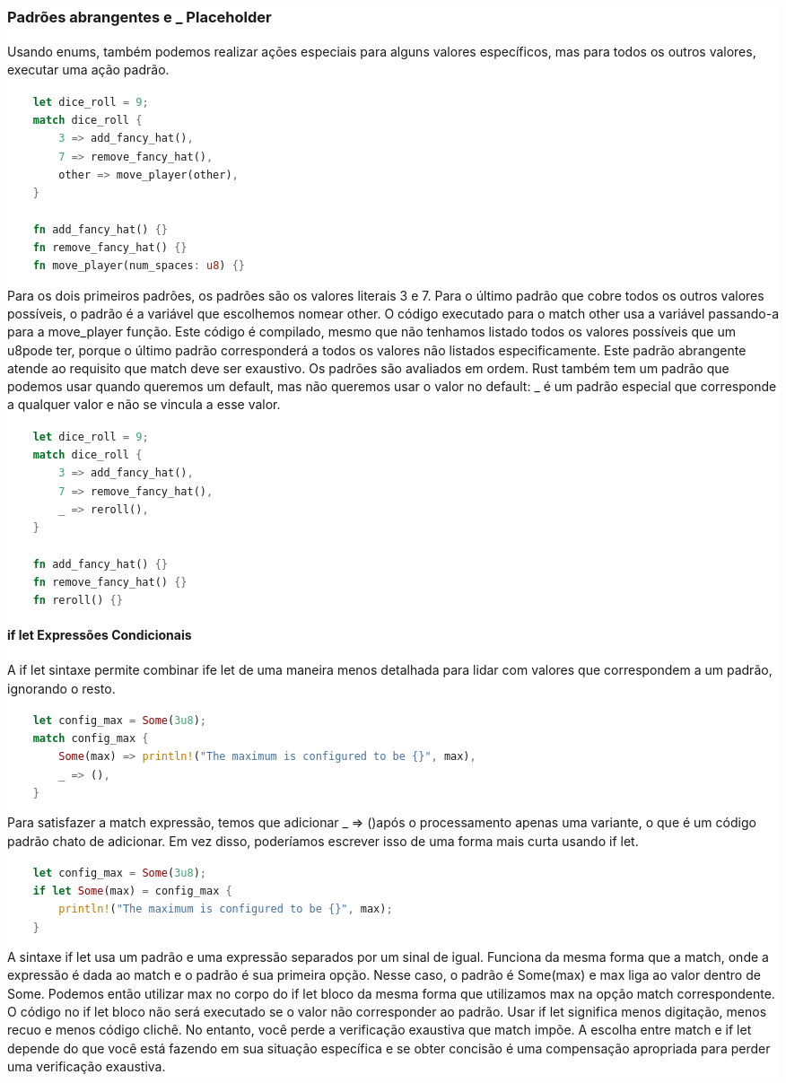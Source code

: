 ### Padrões abrangentes e _ Placeholder
Usando enums, também podemos realizar ações especiais para alguns valores específicos, mas para todos os outros valores, executar uma ação padrão.
```rust
    let dice_roll = 9;
    match dice_roll {
        3 => add_fancy_hat(),
        7 => remove_fancy_hat(),
        other => move_player(other),
    }

    fn add_fancy_hat() {}
    fn remove_fancy_hat() {}
    fn move_player(num_spaces: u8) {}
```
Para os dois primeiros padrões, os padrões são os valores literais 3 e 7. Para o último padrão que cobre todos os outros valores possíveis, o padrão é a variável que escolhemos nomear other. O código executado para o match other usa a variável passando-a para a move_player função.
Este código é compilado, mesmo que não tenhamos listado todos os valores possíveis que um u8pode ter, porque o último padrão corresponderá a todos os valores não listados especificamente. Este padrão abrangente atende ao requisito que match deve ser exaustivo. Os padrões são avaliados em ordem.
Rust também tem um padrão que podemos usar quando queremos um default, mas não queremos usar o valor no default: _ é um padrão especial que corresponde a qualquer valor e não se vincula a esse valor.  
```rust
    let dice_roll = 9;
    match dice_roll {
        3 => add_fancy_hat(),
        7 => remove_fancy_hat(),
        _ => reroll(),
    }

    fn add_fancy_hat() {}
    fn remove_fancy_hat() {}
    fn reroll() {}
```
#### if let Expressões Condicionais
A if let sintaxe permite combinar ife let de uma maneira menos detalhada para lidar com valores que correspondem a um padrão, ignorando o resto. 
```rust
    let config_max = Some(3u8);
    match config_max {
        Some(max) => println!("The maximum is configured to be {}", max),
        _ => (),
    }
```
Para satisfazer a match expressão, temos que adicionar _ => ()após o processamento apenas uma variante, o que é um código padrão chato de adicionar.
Em vez disso, poderíamos escrever isso de uma forma mais curta usando if let.
```rust
    let config_max = Some(3u8);
    if let Some(max) = config_max {
        println!("The maximum is configured to be {}", max);
    }

```
A sintaxe if let usa um padrão e uma expressão separados por um sinal de igual. Funciona da mesma forma que a match, onde a expressão é dada ao match e o padrão é sua primeira opção.
Nesse caso, o padrão é Some(max) e max liga ao valor dentro de Some. Podemos então utilizar max no corpo do if let bloco da mesma forma que utilizamos max na opção match  correspondente. O código no if let bloco não será executado se o valor não corresponder ao padrão.
Usar if let significa menos digitação, menos recuo e menos código clichê. No entanto, você perde a verificação exaustiva que match impõe. A escolha entre match e if let depende do que você está fazendo em sua situação específica e se obter concisão é uma compensação apropriada para perder uma verificação exaustiva.
